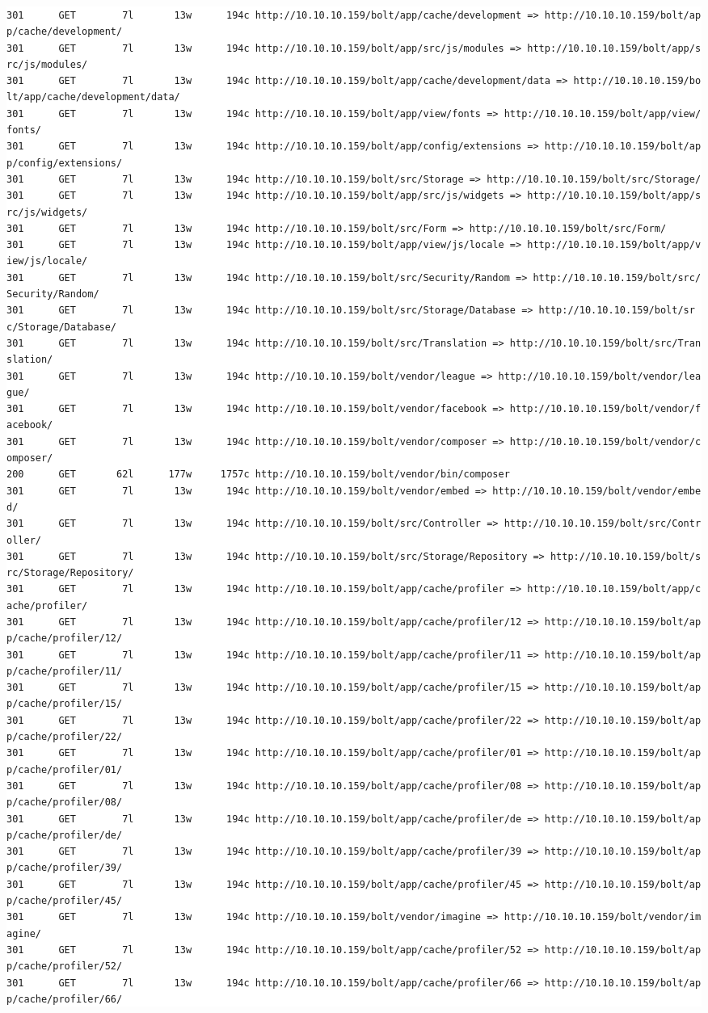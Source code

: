 ```
301      GET        7l       13w      194c http://10.10.10.159/bolt/app/cache/development => http://10.10.10.159/bolt/app/cache/development/
301      GET        7l       13w      194c http://10.10.10.159/bolt/app/src/js/modules => http://10.10.10.159/bolt/app/src/js/modules/
301      GET        7l       13w      194c http://10.10.10.159/bolt/app/cache/development/data => http://10.10.10.159/bolt/app/cache/development/data/
301      GET        7l       13w      194c http://10.10.10.159/bolt/app/view/fonts => http://10.10.10.159/bolt/app/view/fonts/
301      GET        7l       13w      194c http://10.10.10.159/bolt/app/config/extensions => http://10.10.10.159/bolt/app/config/extensions/
301      GET        7l       13w      194c http://10.10.10.159/bolt/src/Storage => http://10.10.10.159/bolt/src/Storage/
301      GET        7l       13w      194c http://10.10.10.159/bolt/app/src/js/widgets => http://10.10.10.159/bolt/app/src/js/widgets/
301      GET        7l       13w      194c http://10.10.10.159/bolt/src/Form => http://10.10.10.159/bolt/src/Form/
301      GET        7l       13w      194c http://10.10.10.159/bolt/app/view/js/locale => http://10.10.10.159/bolt/app/view/js/locale/
301      GET        7l       13w      194c http://10.10.10.159/bolt/src/Security/Random => http://10.10.10.159/bolt/src/Security/Random/
301      GET        7l       13w      194c http://10.10.10.159/bolt/src/Storage/Database => http://10.10.10.159/bolt/src/Storage/Database/
301      GET        7l       13w      194c http://10.10.10.159/bolt/src/Translation => http://10.10.10.159/bolt/src/Translation/
301      GET        7l       13w      194c http://10.10.10.159/bolt/vendor/league => http://10.10.10.159/bolt/vendor/league/
301      GET        7l       13w      194c http://10.10.10.159/bolt/vendor/facebook => http://10.10.10.159/bolt/vendor/facebook/
301      GET        7l       13w      194c http://10.10.10.159/bolt/vendor/composer => http://10.10.10.159/bolt/vendor/composer/
200      GET       62l      177w     1757c http://10.10.10.159/bolt/vendor/bin/composer
301      GET        7l       13w      194c http://10.10.10.159/bolt/vendor/embed => http://10.10.10.159/bolt/vendor/embed/
301      GET        7l       13w      194c http://10.10.10.159/bolt/src/Controller => http://10.10.10.159/bolt/src/Controller/
301      GET        7l       13w      194c http://10.10.10.159/bolt/src/Storage/Repository => http://10.10.10.159/bolt/src/Storage/Repository/
301      GET        7l       13w      194c http://10.10.10.159/bolt/app/cache/profiler => http://10.10.10.159/bolt/app/cache/profiler/
301      GET        7l       13w      194c http://10.10.10.159/bolt/app/cache/profiler/12 => http://10.10.10.159/bolt/app/cache/profiler/12/
301      GET        7l       13w      194c http://10.10.10.159/bolt/app/cache/profiler/11 => http://10.10.10.159/bolt/app/cache/profiler/11/
301      GET        7l       13w      194c http://10.10.10.159/bolt/app/cache/profiler/15 => http://10.10.10.159/bolt/app/cache/profiler/15/
301      GET        7l       13w      194c http://10.10.10.159/bolt/app/cache/profiler/22 => http://10.10.10.159/bolt/app/cache/profiler/22/
301      GET        7l       13w      194c http://10.10.10.159/bolt/app/cache/profiler/01 => http://10.10.10.159/bolt/app/cache/profiler/01/
301      GET        7l       13w      194c http://10.10.10.159/bolt/app/cache/profiler/08 => http://10.10.10.159/bolt/app/cache/profiler/08/
301      GET        7l       13w      194c http://10.10.10.159/bolt/app/cache/profiler/de => http://10.10.10.159/bolt/app/cache/profiler/de/
301      GET        7l       13w      194c http://10.10.10.159/bolt/app/cache/profiler/39 => http://10.10.10.159/bolt/app/cache/profiler/39/
301      GET        7l       13w      194c http://10.10.10.159/bolt/app/cache/profiler/45 => http://10.10.10.159/bolt/app/cache/profiler/45/
301      GET        7l       13w      194c http://10.10.10.159/bolt/vendor/imagine => http://10.10.10.159/bolt/vendor/imagine/
301      GET        7l       13w      194c http://10.10.10.159/bolt/app/cache/profiler/52 => http://10.10.10.159/bolt/app/cache/profiler/52/
301      GET        7l       13w      194c http://10.10.10.159/bolt/app/cache/profiler/66 => http://10.10.10.159/bolt/app/cache/profiler/66/
```